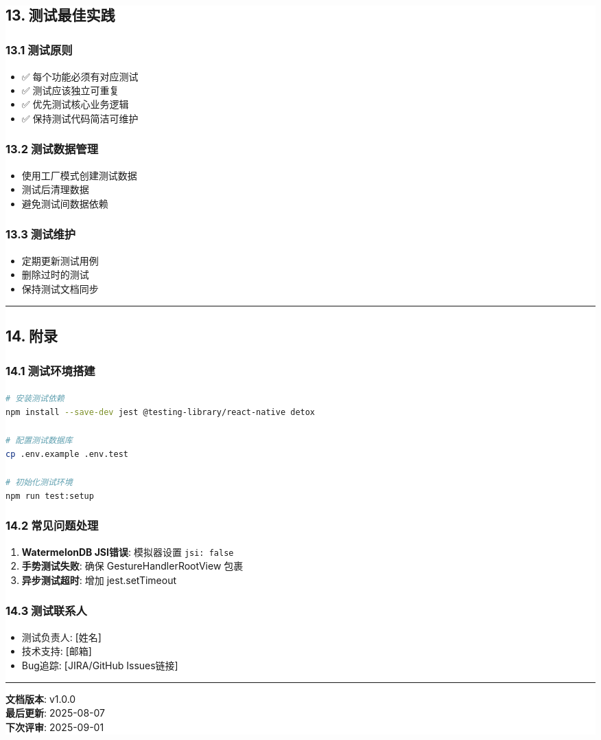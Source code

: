 
## 13. 测试最佳实践

### 13.1 测试原则
- ✅ 每个功能必须有对应测试
- ✅ 测试应该独立可重复
- ✅ 优先测试核心业务逻辑
- ✅ 保持测试代码简洁可维护

### 13.2 测试数据管理
- 使用工厂模式创建测试数据
- 测试后清理数据
- 避免测试间数据依赖

### 13.3 测试维护
- 定期更新测试用例
- 删除过时的测试
- 保持测试文档同步

---

## 14. 附录

### 14.1 测试环境搭建
```bash
# 安装测试依赖
npm install --save-dev jest @testing-library/react-native detox

# 配置测试数据库
cp .env.example .env.test

# 初始化测试环境
npm run test:setup
```

### 14.2 常见问题处理
1. **WatermelonDB JSI错误**: 模拟器设置 `jsi: false`
2. **手势测试失败**: 确保 GestureHandlerRootView 包裹
3. **异步测试超时**: 增加 jest.setTimeout

### 14.3 测试联系人
- 测试负责人: [姓名]
- 技术支持: [邮箱]
- Bug追踪: [JIRA/GitHub Issues链接]

---

**文档版本**: v1.0.0  
**最后更新**: 2025-08-07  
**下次评审**: 2025-09-01